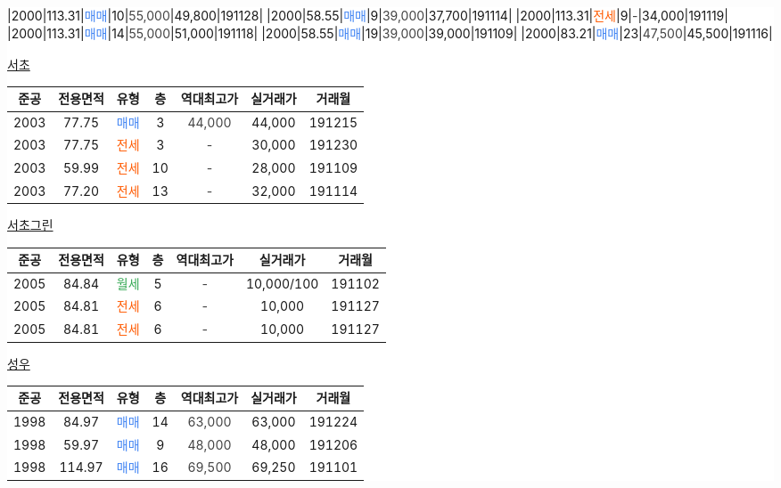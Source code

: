 |2000|113.31|<span style="color:#4285f3">매매</span>|10|<span style="color:#444444">55,000</span>|49,800|191128|
|2000|58.55|<span style="color:#4285f3">매매</span>|9|<span style="color:#444444">39,000</span>|37,700|191114|
|2000|113.31|<span style="color:#ff5a00">전세</span>|9|<span style="color:#444444">-</span>|34,000|191119|
|2000|113.31|<span style="color:#4285f3">매매</span>|14|<span style="color:#444444">55,000</span>|51,000|191118|
|2000|58.55|<span style="color:#4285f3">매매</span>|19|<span style="color:#444444">39,000</span>|39,000|191109|
|2000|83.21|<span style="color:#4285f3">매매</span>|23|<span style="color:#444444">47,500</span>|45,500|191116|


<script async src="//pagead2.googlesyndication.com/pagead/js/adsbygoogle.js"></script>

<ins class="adsbygoogle"
     style="display:block"
     data-ad-client="ca-pub-1142216861245946"
     data-ad-slot="4805727019"
     data-ad-format="auto"
     data-full-width-responsive="true"></ins>
<script>
(adsbygoogle = window.adsbygoogle || []).push({});
</script>


[서초](https://search.naver.com/search.naver?query=%EC%84%9C%EC%9A%B8%ED%8A%B9%EB%B3%84%EC%8B%9C+%EA%B4%80%EC%95%85%EA%B5%AC+%EC%8B%A0%EB%A6%BC%EB%8F%99+%EC%84%9C%EC%B4%88)

|준공|전용면적|유형|층|역대최고가|실거래가|거래월|
|:---:|:---:|:---:|:---:|:---:|:---:|:---:|
|2003|77.75|<span style="color:#4285f3">매매</span>|3|<span style="color:#444444">44,000</span>|44,000|191215|
|2003|77.75|<span style="color:#ff5a00">전세</span>|3|<span style="color:#444444">-</span>|30,000|191230|
|2003|59.99|<span style="color:#ff5a00">전세</span>|10|<span style="color:#444444">-</span>|28,000|191109|
|2003|77.20|<span style="color:#ff5a00">전세</span>|13|<span style="color:#444444">-</span>|32,000|191114|

[서초그린](https://search.naver.com/search.naver?query=%EC%84%9C%EC%9A%B8%ED%8A%B9%EB%B3%84%EC%8B%9C+%EA%B4%80%EC%95%85%EA%B5%AC+%EC%8B%A0%EB%A6%BC%EB%8F%99+%EC%84%9C%EC%B4%88%EA%B7%B8%EB%A6%B0)

|준공|전용면적|유형|층|역대최고가|실거래가|거래월|
|:---:|:---:|:---:|:---:|:---:|:---:|:---:|
|2005|84.84|<span style="color:#34a853">월세</span>|5|<span style="color:#444444">-</span>|10,000/100|191102|
|2005|84.81|<span style="color:#ff5a00">전세</span>|6|<span style="color:#444444">-</span>|10,000|191127|
|2005|84.81|<span style="color:#ff5a00">전세</span>|6|<span style="color:#444444">-</span>|10,000|191127|

[성우](https://search.naver.com/search.naver?query=%EC%84%9C%EC%9A%B8%ED%8A%B9%EB%B3%84%EC%8B%9C+%EA%B4%80%EC%95%85%EA%B5%AC+%EC%8B%A0%EB%A6%BC%EB%8F%99+%EC%84%B1%EC%9A%B0)

|준공|전용면적|유형|층|역대최고가|실거래가|거래월|
|:---:|:---:|:---:|:---:|:---:|:---:|:---:|
|1998|84.97|<span style="color:#4285f3">매매</span>|14|<span style="color:#444444">63,000</span>|63,000|191224|
|1998|59.97|<span style="color:#4285f3">매매</span>|9|<span style="color:#444444">48,000</span>|48,000|191206|
|1998|114.97|<span style="color:#4285f3">매매</span>|16|<span style="color:#444444">69,500</span>|69,250|191101|
